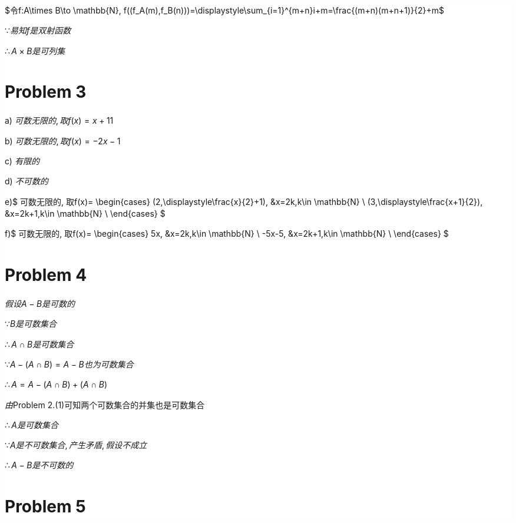 $令f:A\times B\to \mathbb{N}, f((f_A(m),f_B(n)))=\displaystyle\sum_{i=1}^{m+n}i+m=\frac{(m+n)(m+n+1)}{2}+m$

$\because 易知f是双射函数$

$\therefore A\times B是可列集$


# Problem 3

a) $可数无限的, 取f(x)=x+11$

b) $可数无限的, 取f(x)=-2x-1$

c) $有限的$

d) $不可数的$

e)$
可数无限的, 取f(x)=
\begin{cases}
(2,\displaystyle\frac{x}{2}+1), &x=2k,k\in \mathbb{N} \\
(3,\displaystyle\frac{x+1}{2}), &x=2k+1,k\in \mathbb{N} \\
\end{cases}
$

f)$
可数无限的, 取f(x)=
\begin{cases}
5x, &x=2k,k\in \mathbb{N} \\
-5x-5, &x=2k+1,k\in \mathbb{N} \\
\end{cases}
$

# Problem 4

$假设A-B是可数的$

$\because B是可数集合$

$\therefore A\cap B是可数集合$

$\because A-(A\cap B)=A-B也为可数集合$

$\therefore A=A-(A\cap B)+(A\cap B)$

$由\text{Problem 2.(1)可知两个可数集合的并集也是可数集合}$

$\therefore A是可数集合$

$\because A是不可数集合, 产生矛盾, 假设不成立$

$\therefore A-B是不可数的$

# Problem 5
